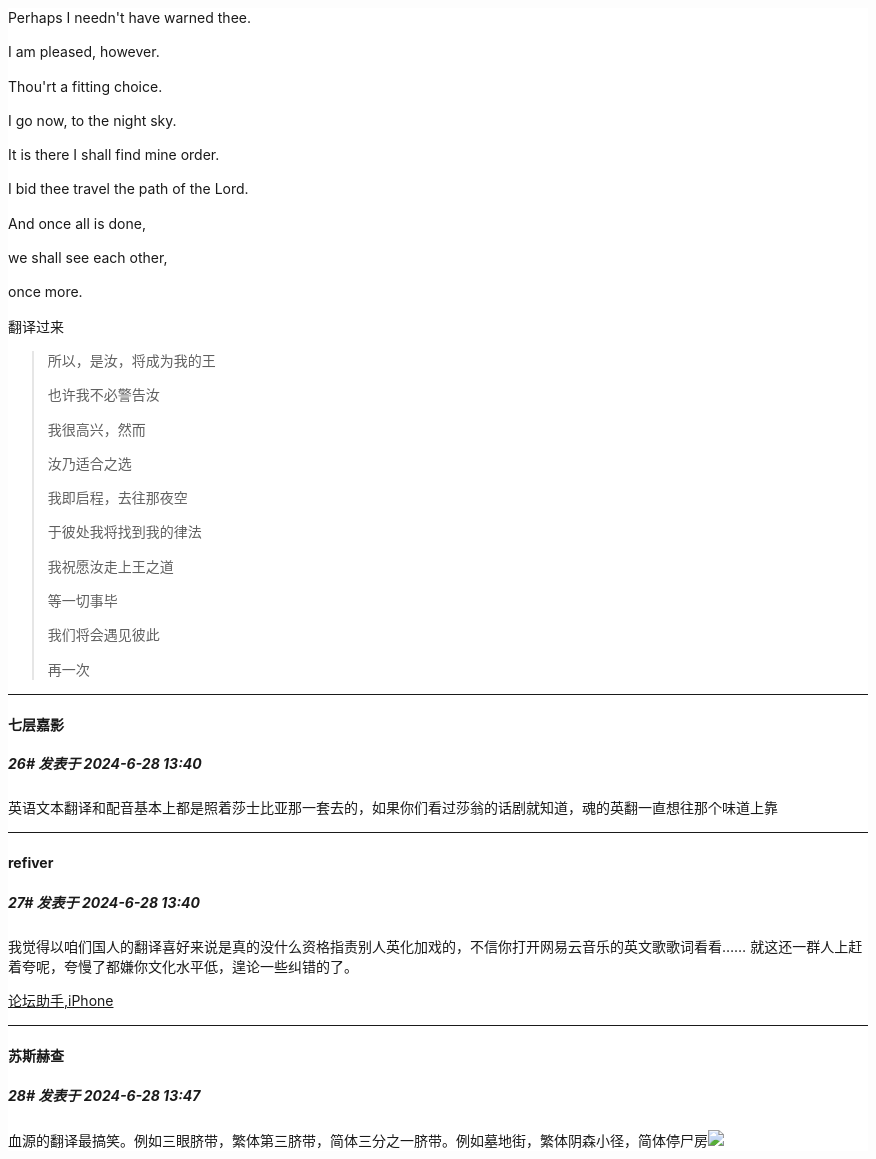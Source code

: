 Perhaps I needn't have warned thee.

I am pleased, however.

Thou'rt a fitting choice.

I go now, to the night sky.

It is there I shall find mine order.

I bid thee travel the path of the Lord.

And once all is done,

we shall see each other,

once more.</blockquote></blockquote>

翻译过来 <blockquote>所以，是汝，将成为我的王

也许我不必警告汝

我很高兴，然而

汝乃适合之选

我即启程，去往那夜空

于彼处我将找到我的律法

我祝愿汝走上王之道

等一切事毕

我们将会遇见彼此

再一次</blockquote>

*****

####  七层嘉影  
##### 26#       发表于 2024-6-28 13:40

英语文本翻译和配音基本上都是照着莎士比亚那一套去的，如果你们看过莎翁的话剧就知道，魂的英翻一直想往那个味道上靠

*****

####  refiver  
##### 27#       发表于 2024-6-28 13:40

我觉得以咱们国人的翻译喜好来说是真的没什么资格指责别人英化加戏的，不信你打开网易云音乐的英文歌歌词看看……
就这还一群人上赶着夸呢，夸慢了都嫌你文化水平低，遑论一些纠错的了。

[论坛助手,iPhone](https://bbs.saraba1st.com/2b/forum.php?mod=viewthread&amp;tid=2029836)

*****

####  苏斯赫查  
##### 28#       发表于 2024-6-28 13:47

血源的翻译最搞笑。例如三眼脐带，繁体第三脐带，简体三分之一脐带。例如墓地街，繁体阴森小径，简体停尸房<img src="https://static.saraba1st.com/image/smiley/face2017/003.png" referrerpolicy="no-referrer">
